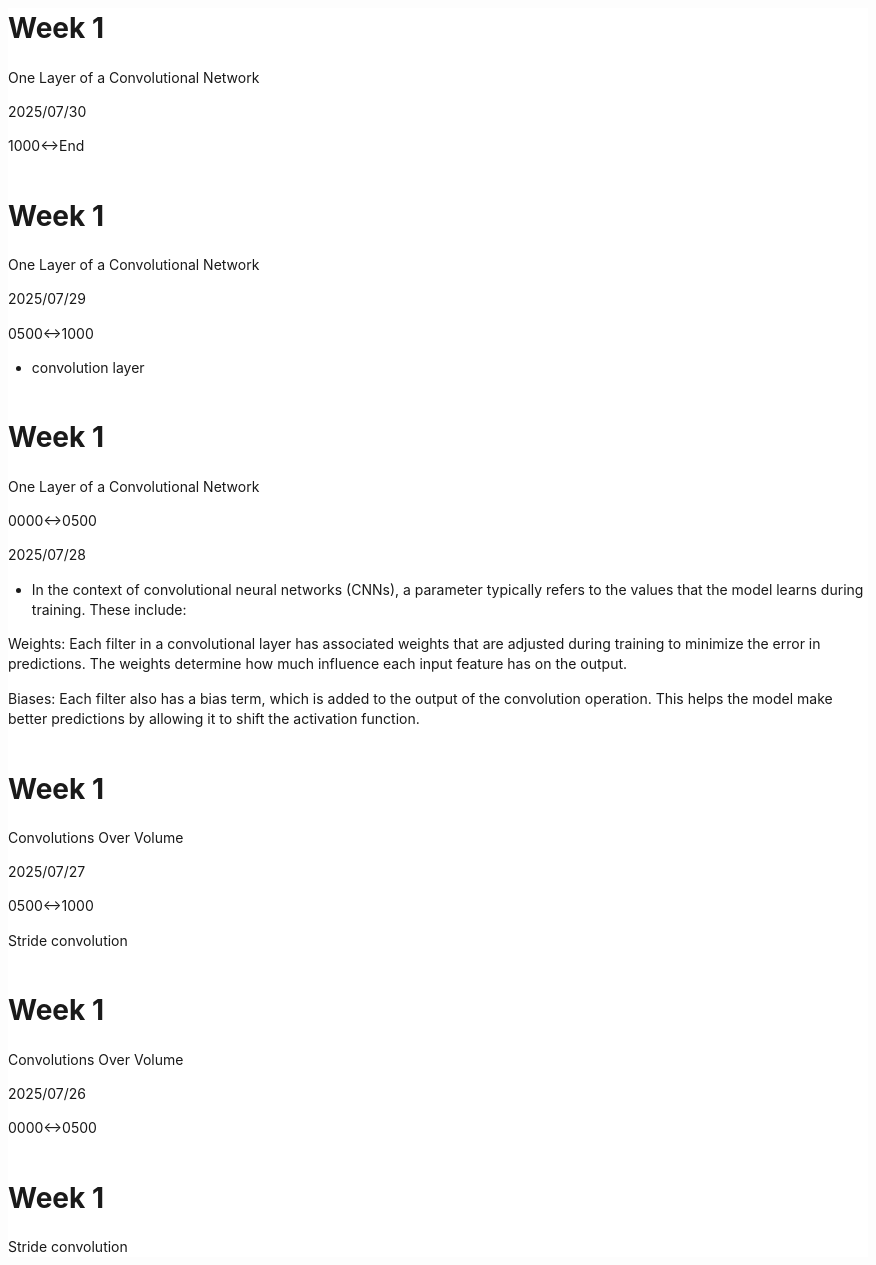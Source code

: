 # Week 1

One Layer of a Convolutional Network

2025/07/30

1000<->End

# Week 1
One Layer of a Convolutional Network

2025/07/29

0500<->1000

- convolution layer

# Week 1
One Layer of a Convolutional Network

0000<->0500

2025/07/28

- In the context of convolutional neural networks (CNNs), a parameter typically refers to the values that the model learns during training. These include:

Weights: Each filter in a convolutional layer has associated weights that are adjusted during training to minimize the error in predictions. The weights determine how much influence each input feature has on the output.

Biases: Each filter also has a bias term, which is added to the output of the convolution operation. This helps the model make better predictions by allowing it to shift the activation function.

# Week 1
Convolutions Over Volume

2025/07/27

0500<->1000

Stride convolution

# Week 1
Convolutions Over Volume

2025/07/26

0000<->0500

# Week 1
Stride convolution
